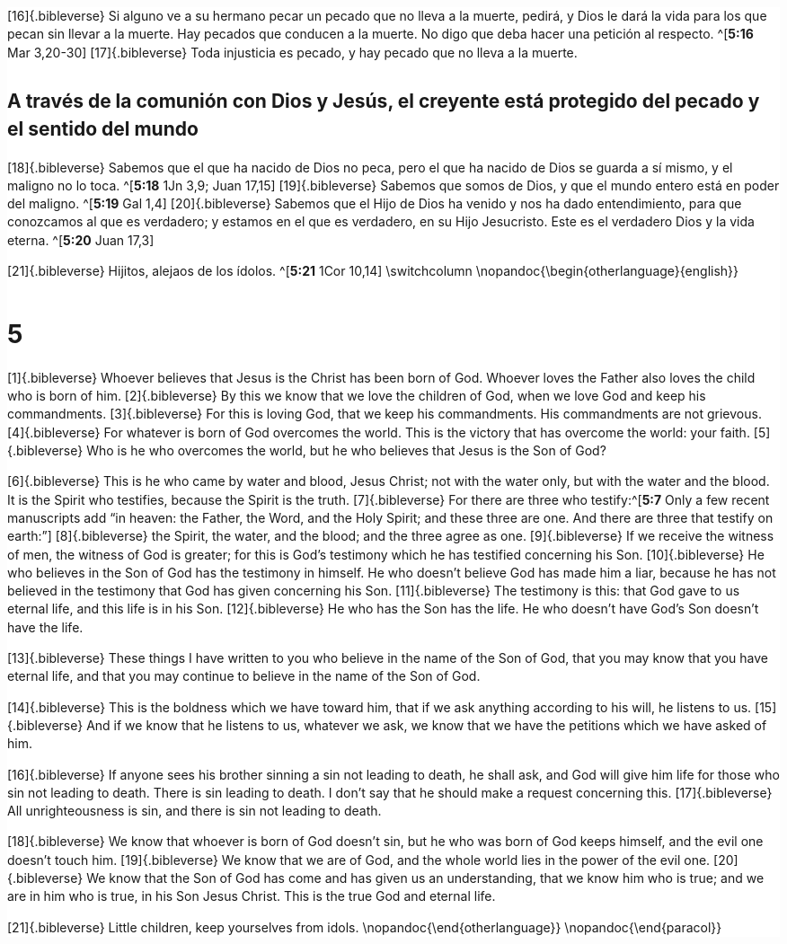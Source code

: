 [16]{.bibleverse} Si alguno ve a su hermano pecar un pecado que no lleva a la muerte, pedirá, y Dios le dará la vida para los que pecan sin llevar a la muerte. Hay pecados que conducen a la muerte. No digo que deba hacer una petición al respecto. ^[**5:16** Mar 3,20-30] [17]{.bibleverse} Toda injusticia es pecado, y hay pecado que no lleva a la muerte.

## A través de la comunión con Dios y Jesús, el creyente está protegido del pecado y el sentido del mundo
[18]{.bibleverse} Sabemos que el que ha nacido de Dios no peca, pero el que ha nacido de Dios se guarda a sí mismo, y el maligno no lo toca. ^[**5:18** 1Jn 3,9; Juan 17,15] [19]{.bibleverse} Sabemos que somos de Dios, y que el mundo entero está en poder del maligno. ^[**5:19** Gal 1,4] [20]{.bibleverse} Sabemos que el Hijo de Dios ha venido y nos ha dado entendimiento, para que conozcamos al que es verdadero; y estamos en el que es verdadero, en su Hijo Jesucristo. Este es el verdadero Dios y la vida eterna. ^[**5:20** Juan 17,3]

[21]{.bibleverse} Hijitos, alejaos de los ídolos. ^[**5:21** 1Cor 10,14]
\switchcolumn
\nopandoc{\begin{otherlanguage}{english}}

# 5
[1]{.bibleverse} Whoever believes that Jesus is the Christ has been born of God. Whoever loves the Father also loves the child who is born of him. [2]{.bibleverse} By this we know that we love the children of God, when we love God and keep his commandments. [3]{.bibleverse} For this is loving God, that we keep his commandments. His commandments are not grievous. [4]{.bibleverse} For whatever is born of God overcomes the world. This is the victory that has overcome the world: your faith. [5]{.bibleverse} Who is he who overcomes the world, but he who believes that Jesus is the Son of God? 

[6]{.bibleverse} This is he who came by water and blood, Jesus Christ; not with the water only, but with the water and the blood. It is the Spirit who testifies, because the Spirit is the truth. [7]{.bibleverse} For there are three who testify:^[**5:7** Only a few recent manuscripts add “in heaven: the Father, the Word, and the Holy Spirit; and these three are one. And there are three that testify on earth:”] [8]{.bibleverse} the Spirit, the water, and the blood; and the three agree as one. [9]{.bibleverse} If we receive the witness of men, the witness of God is greater; for this is God’s testimony which he has testified concerning his Son. [10]{.bibleverse} He who believes in the Son of God has the testimony in himself. He who doesn’t believe God has made him a liar, because he has not believed in the testimony that God has given concerning his Son. [11]{.bibleverse} The testimony is this: that God gave to us eternal life, and this life is in his Son. [12]{.bibleverse} He who has the Son has the life. He who doesn’t have God’s Son doesn’t have the life. 

[13]{.bibleverse} These things I have written to you who believe in the name of the Son of God, that you may know that you have eternal life, and that you may continue to believe in the name of the Son of God. 

[14]{.bibleverse} This is the boldness which we have toward him, that if we ask anything according to his will, he listens to us. [15]{.bibleverse} And if we know that he listens to us, whatever we ask, we know that we have the petitions which we have asked of him. 

[16]{.bibleverse} If anyone sees his brother sinning a sin not leading to death, he shall ask, and God will give him life for those who sin not leading to death. There is sin leading to death. I don’t say that he should make a request concerning this. [17]{.bibleverse} All unrighteousness is sin, and there is sin not leading to death. 

[18]{.bibleverse} We know that whoever is born of God doesn’t sin, but he who was born of God keeps himself, and the evil one doesn’t touch him. [19]{.bibleverse} We know that we are of God, and the whole world lies in the power of the evil one. [20]{.bibleverse} We know that the Son of God has come and has given us an understanding, that we know him who is true; and we are in him who is true, in his Son Jesus Christ. This is the true God and eternal life. 

[21]{.bibleverse} Little children, keep yourselves from idols.
\nopandoc{\end{otherlanguage}}
\nopandoc{\end{paracol}}

